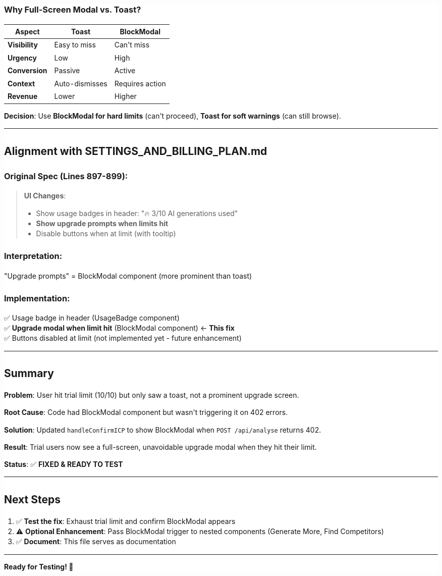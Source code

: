 ### Why Full-Screen Modal vs. Toast?

| Aspect | Toast | BlockModal |
|--------|-------|------------|
| **Visibility** | Easy to miss | Can't miss |
| **Urgency** | Low | High |
| **Conversion** | Passive | Active |
| **Context** | Auto-dismisses | Requires action |
| **Revenue** | Lower | Higher |

**Decision**: Use **BlockModal for hard limits** (can't proceed), **Toast for soft warnings** (can still browse).

---

## Alignment with SETTINGS_AND_BILLING_PLAN.md

### Original Spec (Lines 897-899):
> **UI Changes**:
> - Show usage badges in header: "🔥 3/10 AI generations used"
> - **Show upgrade prompts when limits hit**
> - Disable buttons when at limit (with tooltip)

### Interpretation:
"Upgrade prompts" = BlockModal component (more prominent than toast)

### Implementation:
✅ Usage badge in header (UsageBadge component)  
✅ **Upgrade modal when limit hit** (BlockModal component) ← **This fix**  
✅ Buttons disabled at limit (not implemented yet - future enhancement)

---

## Summary

**Problem**: User hit trial limit (10/10) but only saw a toast, not a prominent upgrade screen.

**Root Cause**: Code had BlockModal component but wasn't triggering it on 402 errors.

**Solution**: Updated `handleConfirmICP` to show BlockModal when `POST /api/analyse` returns 402.

**Result**: Trial users now see a full-screen, unavoidable upgrade modal when they hit their limit.

**Status**: ✅ **FIXED & READY TO TEST**

---

## Next Steps

1. ✅ **Test the fix**: Exhaust trial limit and confirm BlockModal appears
2. ⚠️ **Optional Enhancement**: Pass BlockModal trigger to nested components (Generate More, Find Competitors)
3. ✅ **Document**: This file serves as documentation

---

**Ready for Testing! 🚀**


